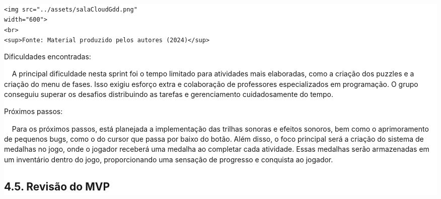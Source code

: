     <img src="../assets/salaCloudGdd.png"
    width="600">  
    <br>
    <sup>Fonte: Material produzido pelos autores (2024)</sup>
</div>

Dificuldades encontradas:

&nbsp;&nbsp;&nbsp;&nbsp;A principal dificuldade nesta sprint foi o tempo limitado para atividades mais elaboradas, como a criação dos puzzles e a criação do menu de fases. Isso exigiu esforço extra e colaboração de professores especializados em programação. O grupo conseguiu superar os desafios distribuindo as tarefas e gerenciamento cuidadosamente do tempo.


Próximos passos:

&nbsp;&nbsp;&nbsp;&nbsp;Para os próximos passos, está planejada a implementação das trilhas sonoras e efeitos sonoros, bem como o aprimoramento de pequenos bugs, como o do cursor que passa por baixo do botão. Além disso, o foco principal será a criação do sistema de medalhas no jogo, onde o jogador receberá uma medalha ao completar cada atividade. Essas medalhas serão armazenadas em um inventário dentro do jogo, proporcionando uma sensação de progresso e conquista ao jogador.





## 4.5. Revisão do MVP 

